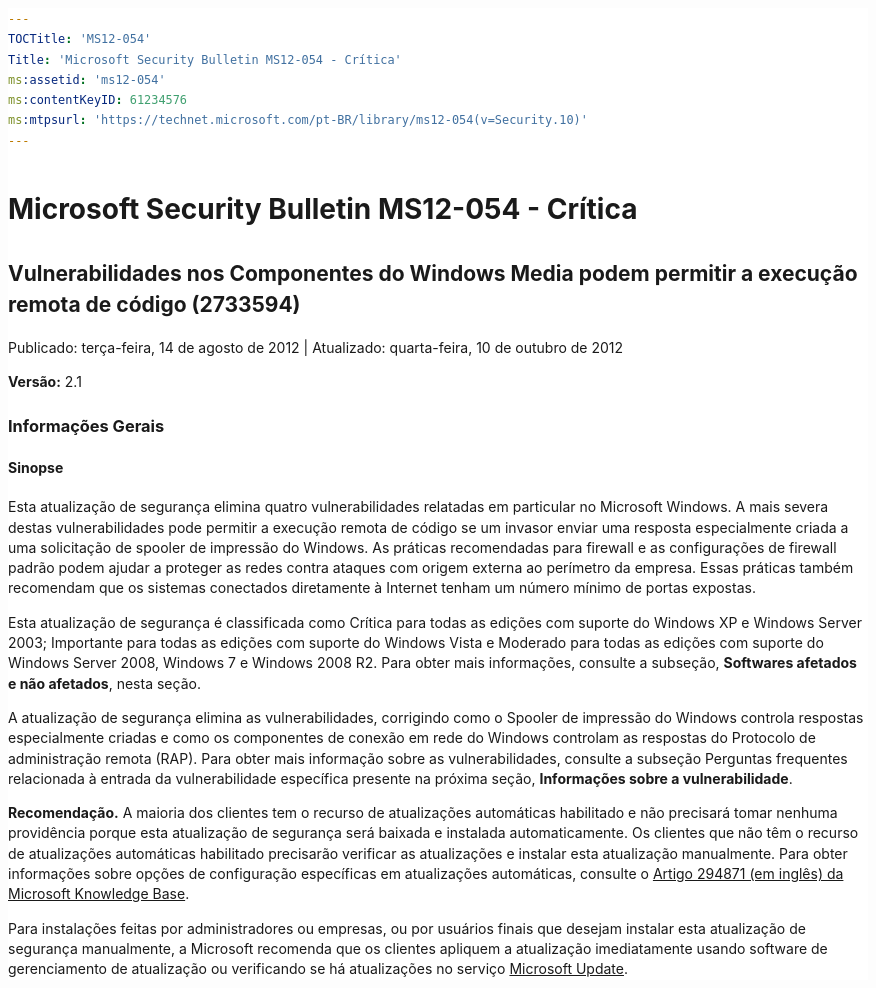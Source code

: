 ```yaml
---
TOCTitle: 'MS12-054'
Title: 'Microsoft Security Bulletin MS12-054 - Crítica'
ms:assetid: 'ms12-054'
ms:contentKeyID: 61234576
ms:mtpsurl: 'https://technet.microsoft.com/pt-BR/library/ms12-054(v=Security.10)'
---
```


Microsoft Security Bulletin MS12-054 - Crítica
==============================================

Vulnerabilidades nos Componentes do Windows Media podem permitir a execução remota de código (2733594)
------------------------------------------------------------------------------------------------------

Publicado: terça-feira, 14 de agosto de 2012 | Atualizado: quarta-feira, 10 de outubro de 2012

**Versão:** 2.1

### Informações Gerais

#### Sinopse

Esta atualização de segurança elimina quatro vulnerabilidades relatadas em particular no Microsoft Windows. A mais severa destas vulnerabilidades pode permitir a execução remota de código se um invasor enviar uma resposta especialmente criada a uma solicitação de spooler de impressão do Windows. As práticas recomendadas para firewall e as configurações de firewall padrão podem ajudar a proteger as redes contra ataques com origem externa ao perímetro da empresa. Essas práticas também recomendam que os sistemas conectados diretamente à Internet tenham um número mínimo de portas expostas.

Esta atualização de segurança é classificada como Crítica para todas as edições com suporte do Windows XP e Windows Server 2003; Importante para todas as edições com suporte do Windows Vista e Moderado para todas as edições com suporte do Windows Server 2008, Windows 7 e Windows 2008 R2. Para obter mais informações, consulte a subseção, **Softwares afetados e não afetados**, nesta seção.

A atualização de segurança elimina as vulnerabilidades, corrigindo como o Spooler de impressão do Windows controla respostas especialmente criadas e como os componentes de conexão em rede do Windows controlam as respostas do Protocolo de administração remota (RAP). Para obter mais informação sobre as vulnerabilidades, consulte a subseção Perguntas frequentes relacionada à entrada da vulnerabilidade específica presente na próxima seção, **Informações sobre a vulnerabilidade**.

**Recomendação.** A maioria dos clientes tem o recurso de atualizações automáticas habilitado e não precisará tomar nenhuma providência porque esta atualização de segurança será baixada e instalada automaticamente. Os clientes que não têm o recurso de atualizações automáticas habilitado precisarão verificar as atualizações e instalar esta atualização manualmente. Para obter informações sobre opções de configuração específicas em atualizações automáticas, consulte o [Artigo 294871 (em inglês) da Microsoft Knowledge Base](http://support.microsoft.com/kb/294871).

Para instalações feitas por administradores ou empresas, ou por usuários finais que desejam instalar esta atualização de segurança manualmente, a Microsoft recomenda que os clientes apliquem a atualização imediatamente usando software de gerenciamento de atualização ou verificando se há atualizações no serviço [Microsoft Update](http://go.microsoft.com/fwlink/?linkid=40747).
